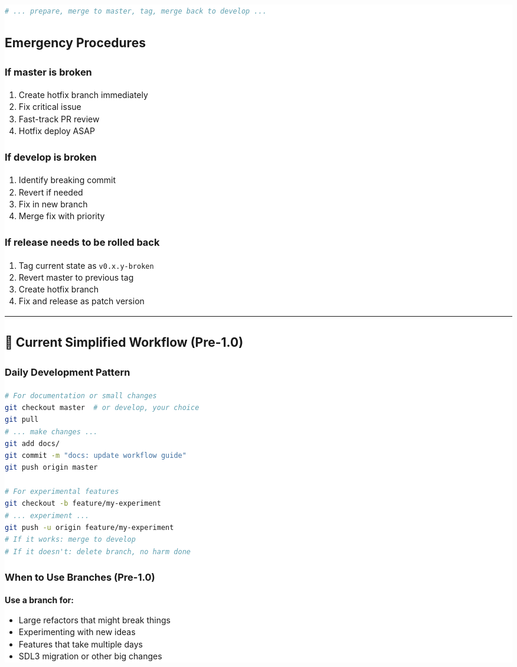```bash
# ... prepare, merge to master, tag, merge back to develop ...
```

## Emergency Procedures

### If master is broken
1. Create hotfix branch immediately
2. Fix critical issue
3. Fast-track PR review
4. Hotfix deploy ASAP

### If develop is broken
1. Identify breaking commit
2. Revert if needed
3. Fix in new branch
4. Merge fix with priority

### If release needs to be rolled back
1. Tag current state as `v0.x.y-broken`
2. Revert master to previous tag
3. Create hotfix branch
4. Fix and release as patch version

---

## 🚀 Current Simplified Workflow (Pre-1.0)

### Daily Development Pattern

```bash
# For documentation or small changes
git checkout master  # or develop, your choice
git pull
# ... make changes ...
git add docs/
git commit -m "docs: update workflow guide"
git push origin master

# For experimental features
git checkout -b feature/my-experiment
# ... experiment ...
git push -u origin feature/my-experiment
# If it works: merge to develop
# If it doesn't: delete branch, no harm done
```

### When to Use Branches (Pre-1.0)

**Use a branch for:**
- Large refactors that might break things
- Experimenting with new ideas
- Features that take multiple days
- SDL3 migration or other big changes

